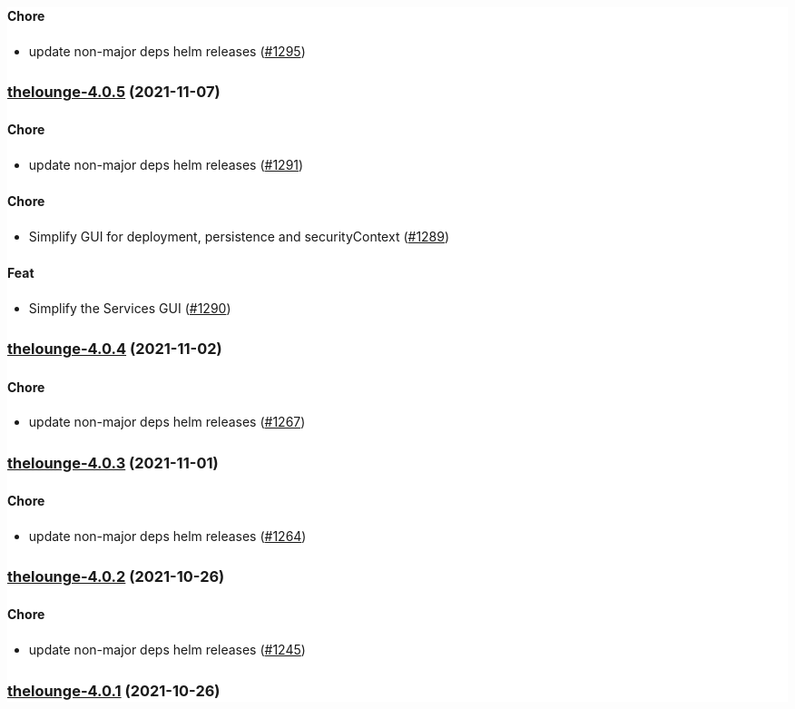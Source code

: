 #### Chore

* update non-major deps helm releases ([#1295](https://github.com/truecharts/apps/issues/1295))



<a name="thelounge-4.0.5"></a>
### [thelounge-4.0.5](https://github.com/truecharts/apps/compare/thelounge-4.0.4...thelounge-4.0.5) (2021-11-07)

#### Chore

* update non-major deps helm releases ([#1291](https://github.com/truecharts/apps/issues/1291))

#### Chore

* Simplify GUI for deployment, persistence and securityContext ([#1289](https://github.com/truecharts/apps/issues/1289))

#### Feat

* Simplify the Services GUI ([#1290](https://github.com/truecharts/apps/issues/1290))



<a name="thelounge-4.0.4"></a>
### [thelounge-4.0.4](https://github.com/truecharts/apps/compare/thelounge-4.0.3...thelounge-4.0.4) (2021-11-02)

#### Chore

* update non-major deps helm releases ([#1267](https://github.com/truecharts/apps/issues/1267))



<a name="thelounge-4.0.3"></a>
### [thelounge-4.0.3](https://github.com/truecharts/apps/compare/thelounge-4.0.2...thelounge-4.0.3) (2021-11-01)

#### Chore

* update non-major deps helm releases ([#1264](https://github.com/truecharts/apps/issues/1264))



<a name="thelounge-4.0.2"></a>
### [thelounge-4.0.2](https://github.com/truecharts/apps/compare/thelounge-4.0.1...thelounge-4.0.2) (2021-10-26)

#### Chore

* update non-major deps helm releases ([#1245](https://github.com/truecharts/apps/issues/1245))



<a name="thelounge-4.0.1"></a>
### [thelounge-4.0.1](https://github.com/truecharts/apps/compare/thelounge-4.0.0...thelounge-4.0.1) (2021-10-26)
